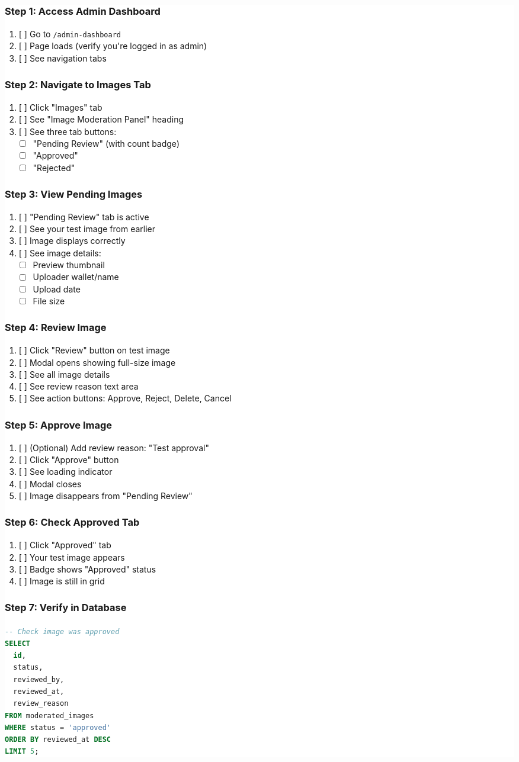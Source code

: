 ### Step 1: Access Admin Dashboard

1. [ ] Go to `/admin-dashboard`
2. [ ] Page loads (verify you're logged in as admin)
3. [ ] See navigation tabs

### Step 2: Navigate to Images Tab

1. [ ] Click "Images" tab
2. [ ] See "Image Moderation Panel" heading
3. [ ] See three tab buttons:
   - [ ] "Pending Review" (with count badge)
   - [ ] "Approved"
   - [ ] "Rejected"

### Step 3: View Pending Images

1. [ ] "Pending Review" tab is active
2. [ ] See your test image from earlier
3. [ ] Image displays correctly
4. [ ] See image details:
   - [ ] Preview thumbnail
   - [ ] Uploader wallet/name
   - [ ] Upload date
   - [ ] File size

### Step 4: Review Image

1. [ ] Click "Review" button on test image
2. [ ] Modal opens showing full-size image
3. [ ] See all image details
4. [ ] See review reason text area
5. [ ] See action buttons: Approve, Reject, Delete, Cancel

### Step 5: Approve Image

1. [ ] (Optional) Add review reason: "Test approval"
2. [ ] Click "Approve" button
3. [ ] See loading indicator
4. [ ] Modal closes
5. [ ] Image disappears from "Pending Review"

### Step 6: Check Approved Tab

1. [ ] Click "Approved" tab
2. [ ] Your test image appears
3. [ ] Badge shows "Approved" status
4. [ ] Image is still in grid

### Step 7: Verify in Database

```sql
-- Check image was approved
SELECT 
  id, 
  status, 
  reviewed_by, 
  reviewed_at, 
  review_reason 
FROM moderated_images 
WHERE status = 'approved' 
ORDER BY reviewed_at DESC 
LIMIT 5;
```
